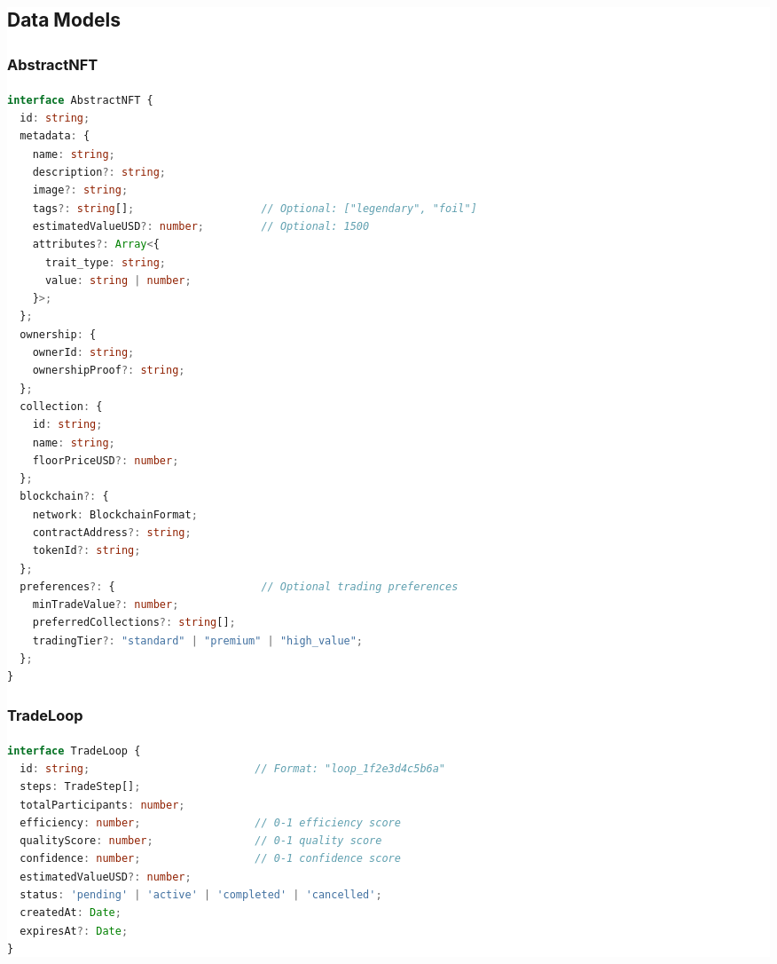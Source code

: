 
## Data Models

### AbstractNFT

```typescript
interface AbstractNFT {
  id: string;
  metadata: {
    name: string;
    description?: string;
    image?: string;
    tags?: string[];                    // Optional: ["legendary", "foil"]
    estimatedValueUSD?: number;         // Optional: 1500
    attributes?: Array<{
      trait_type: string;
      value: string | number;
    }>;
  };
  ownership: {
    ownerId: string;
    ownershipProof?: string;
  };
  collection: {
    id: string;
    name: string;
    floorPriceUSD?: number;
  };
  blockchain?: {
    network: BlockchainFormat;
    contractAddress?: string;
    tokenId?: string;
  };
  preferences?: {                       // Optional trading preferences
    minTradeValue?: number;
    preferredCollections?: string[];
    tradingTier?: "standard" | "premium" | "high_value";
  };
}
```

### TradeLoop

```typescript
interface TradeLoop {
  id: string;                          // Format: "loop_1f2e3d4c5b6a"
  steps: TradeStep[];
  totalParticipants: number;
  efficiency: number;                  // 0-1 efficiency score
  qualityScore: number;                // 0-1 quality score
  confidence: number;                  // 0-1 confidence score
  estimatedValueUSD?: number;
  status: 'pending' | 'active' | 'completed' | 'cancelled';
  createdAt: Date;
  expiresAt?: Date;
}
```
